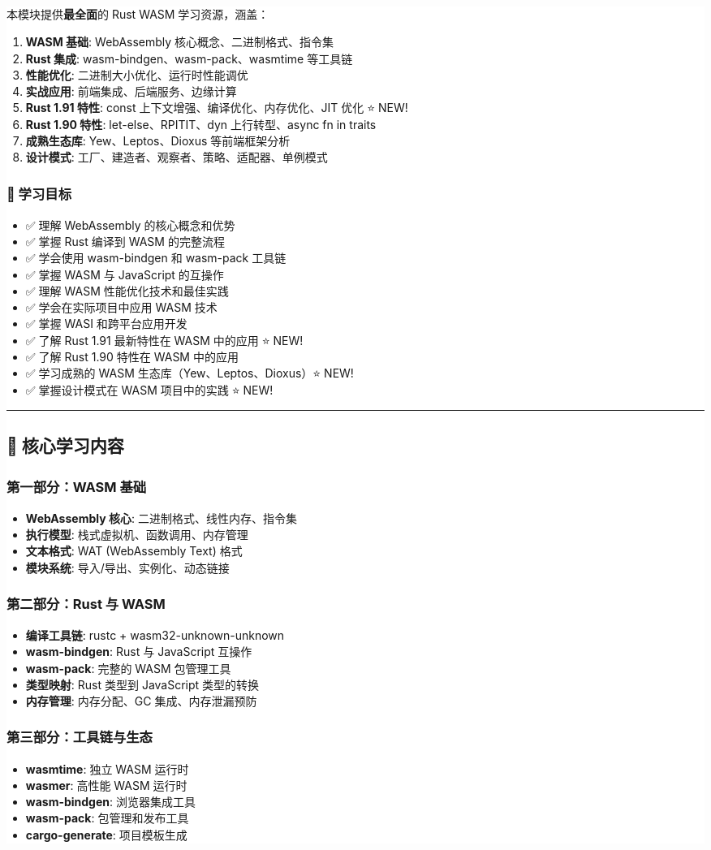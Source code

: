 本模块提供**最全面**的 Rust WASM 学习资源，涵盖：

1. **WASM 基础**: WebAssembly 核心概念、二进制格式、指令集
2. **Rust 集成**: wasm-bindgen、wasm-pack、wasmtime 等工具链
3. **性能优化**: 二进制大小优化、运行时性能调优
4. **实战应用**: 前端集成、后端服务、边缘计算
5. **Rust 1.91 特性**: const 上下文增强、编译优化、内存优化、JIT 优化 ⭐ NEW!
6. **Rust 1.90 特性**: let-else、RPITIT、dyn 上行转型、async fn in traits
7. **成熟生态库**: Yew、Leptos、Dioxus 等前端框架分析
8. **设计模式**: 工厂、建造者、观察者、策略、适配器、单例模式

### 🎯 学习目标

- ✅ 理解 WebAssembly 的核心概念和优势
- ✅ 掌握 Rust 编译到 WASM 的完整流程
- ✅ 学会使用 wasm-bindgen 和 wasm-pack 工具链
- ✅ 掌握 WASM 与 JavaScript 的互操作
- ✅ 理解 WASM 性能优化技术和最佳实践
- ✅ 学会在实际项目中应用 WASM 技术
- ✅ 掌握 WASI 和跨平台应用开发
- ✅ 了解 Rust 1.91 最新特性在 WASM 中的应用 ⭐ NEW!
- ✅ 了解 Rust 1.90 特性在 WASM 中的应用
- ✅ 学习成熟的 WASM 生态库（Yew、Leptos、Dioxus）⭐ NEW!
- ✅ 掌握设计模式在 WASM 项目中的实践 ⭐ NEW!

---

## 🚀 核心学习内容

### 第一部分：WASM 基础

- **WebAssembly 核心**: 二进制格式、线性内存、指令集
- **执行模型**: 栈式虚拟机、函数调用、内存管理
- **文本格式**: WAT (WebAssembly Text) 格式
- **模块系统**: 导入/导出、实例化、动态链接

### 第二部分：Rust 与 WASM

- **编译工具链**: rustc + wasm32-unknown-unknown
- **wasm-bindgen**: Rust 与 JavaScript 互操作
- **wasm-pack**: 完整的 WASM 包管理工具
- **类型映射**: Rust 类型到 JavaScript 类型的转换
- **内存管理**: 内存分配、GC 集成、内存泄漏预防

### 第三部分：工具链与生态

- **wasmtime**: 独立 WASM 运行时
- **wasmer**: 高性能 WASM 运行时
- **wasm-bindgen**: 浏览器集成工具
- **wasm-pack**: 包管理和发布工具
- **cargo-generate**: 项目模板生成
